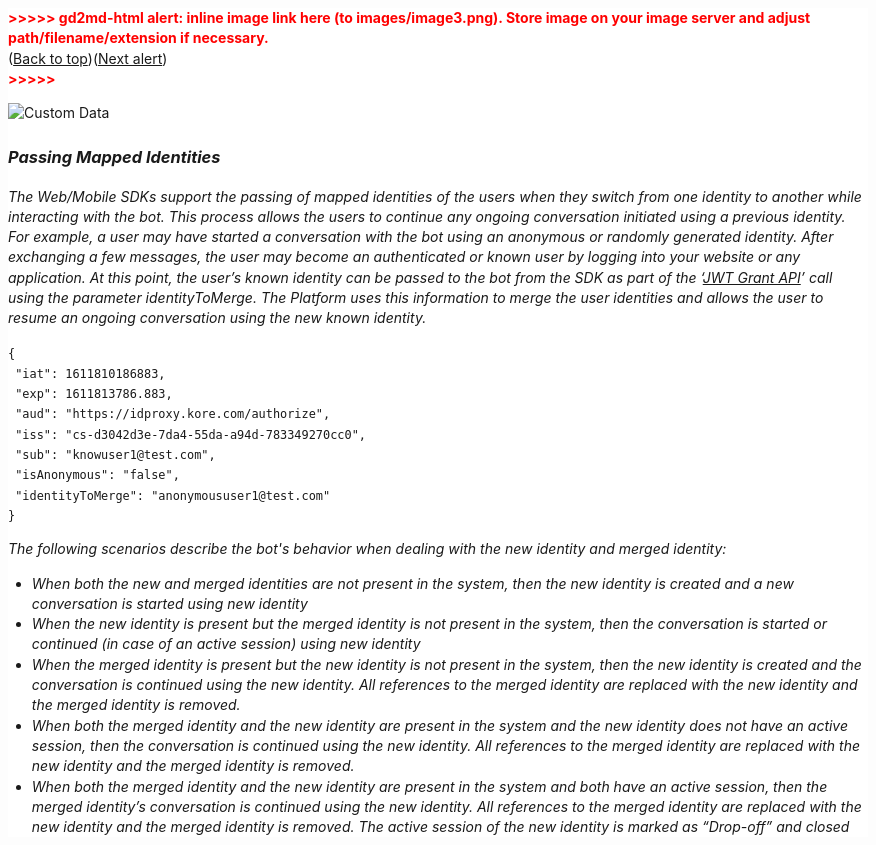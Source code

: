 


<p id="gdcalert3" ><span style="color: red; font-weight: bold">>>>>>  gd2md-html alert: inline image link here (to images/image3.png). Store image on your image server and adjust path/filename/extension if necessary. </span><br>(<a href="#">Back to top</a>)(<a href="#gdcalert4">Next alert</a>)<br><span style="color: red; font-weight: bold">>>>>> </span></p>


![Custom Data](../images/custom-data.png "custom data")



### _Passing Mapped Identities_

_The Web/Mobile SDKs support the passing of mapped identities of the users when they switch from one identity to another while interacting with the bot. This process allows the users to continue any ongoing conversation initiated using a previous identity. \
For example, a user may have started a conversation with the bot using an anonymous or randomly generated identity. After exchanging a few messages, the user may become an authenticated or known user by logging into your website or any application. At this point, the user’s known identity can be passed to the bot from the SDK as part of the ‘[JWT Grant API](https://developer.kore.ai/docs/bots/sdks/user-authorization-and-assertion/#About_JWT)’ call using the parameter identityToMerge. The Platform uses this information to merge the user identities and allows the user to resume an ongoing conversation using the new known identity._


```
{
 "iat": 1611810186883,
 "exp": 1611813786.883,
 "aud": "https://idproxy.kore.com/authorize",
 "iss": "cs-d3042d3e-7da4-55da-a94d-783349270cc0",
 "sub": "knowuser1@test.com",
 "isAnonymous": "false",
 "identityToMerge": "anonymoususer1@test.com"
}
```


_The following scenarios describe the bot's behavior when dealing with the new identity and merged identity:_



* _When both the new and merged identities are not present in the system, then the new identity is created and a new conversation is started using new identity_
* _When the new identity is present but the merged identity is not present in the system, then the conversation is started or continued (in case of an active session) using new identity_
* _When the merged identity is present but the new identity is not present in the system, then the new identity is created and the conversation is continued using the new identity. All references to the merged identity are replaced with the new identity and the merged identity is removed._
* _When both the merged identity and the new identity are present in the system and the new identity does not have an active session, then the conversation is continued using the new identity. All references to the merged identity are replaced with the new identity and the merged identity is removed._
* _When both the merged identity and the new identity are present in the system and both have an active session, then the merged identity’s conversation is continued using the new identity. All references to the merged identity are replaced with the new identity and the merged identity is removed. The active session of the new identity is marked as “Drop-off” and closed_
